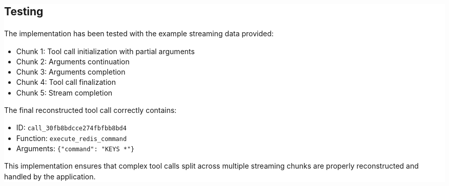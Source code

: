 ## Testing

The implementation has been tested with the example streaming data provided:

- Chunk 1: Tool call initialization with partial arguments
- Chunk 2: Arguments continuation
- Chunk 3: Arguments completion
- Chunk 4: Tool call finalization
- Chunk 5: Stream completion

The final reconstructed tool call correctly contains:
- ID: `call_30fb8bdcce274fbfbb8bd4`
- Function: `execute_redis_command`
- Arguments: `{"command": "KEYS *"}`

This implementation ensures that complex tool calls split across multiple streaming chunks are properly reconstructed and handled by the application.
